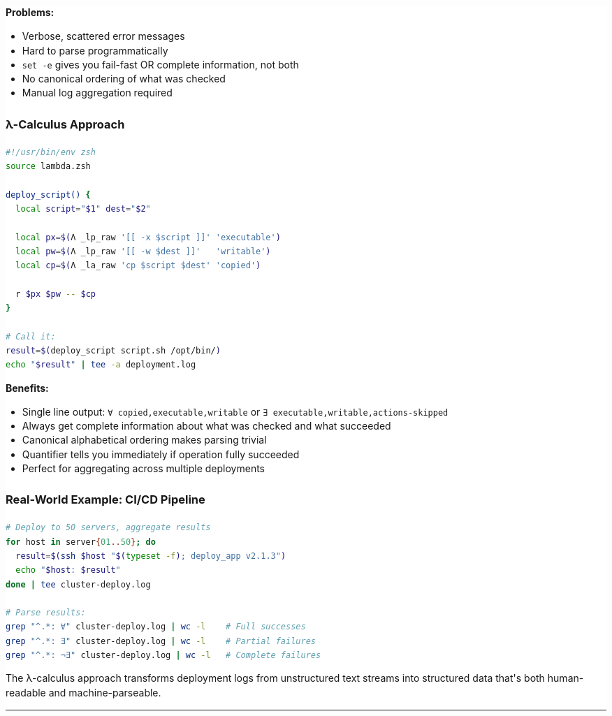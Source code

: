 **Problems:**
- Verbose, scattered error messages
- Hard to parse programmatically
- `set -e` gives you fail-fast OR complete information, not both
- No canonical ordering of what was checked
- Manual log aggregation required

### λ-Calculus Approach
```bash
#!/usr/bin/env zsh
source lambda.zsh

deploy_script() {
  local script="$1" dest="$2"
  
  local px=$(Λ _lp_raw '[[ -x $script ]]' 'executable')
  local pw=$(Λ _lp_raw '[[ -w $dest ]]'   'writable')  
  local cp=$(Λ _la_raw 'cp $script $dest' 'copied')
  
  r $px $pw -- $cp
}

# Call it:
result=$(deploy_script script.sh /opt/bin/)
echo "$result" | tee -a deployment.log
```

**Benefits:**
- Single line output: `∀ copied,executable,writable` or `∃ executable,writable,actions-skipped`
- Always get complete information about what was checked and what succeeded
- Canonical alphabetical ordering makes parsing trivial
- Quantifier tells you immediately if operation fully succeeded
- Perfect for aggregating across multiple deployments

### Real-World Example: CI/CD Pipeline

```bash
# Deploy to 50 servers, aggregate results
for host in server{01..50}; do
  result=$(ssh $host "$(typeset -f); deploy_app v2.1.3")
  echo "$host: $result"
done | tee cluster-deploy.log

# Parse results:
grep "^.*: ∀" cluster-deploy.log | wc -l    # Full successes
grep "^.*: ∃" cluster-deploy.log | wc -l    # Partial failures  
grep "^.*: ¬∃" cluster-deploy.log | wc -l   # Complete failures
```

The λ-calculus approach transforms deployment logs from unstructured text streams into structured data that's both human-readable and machine-parseable.

---
